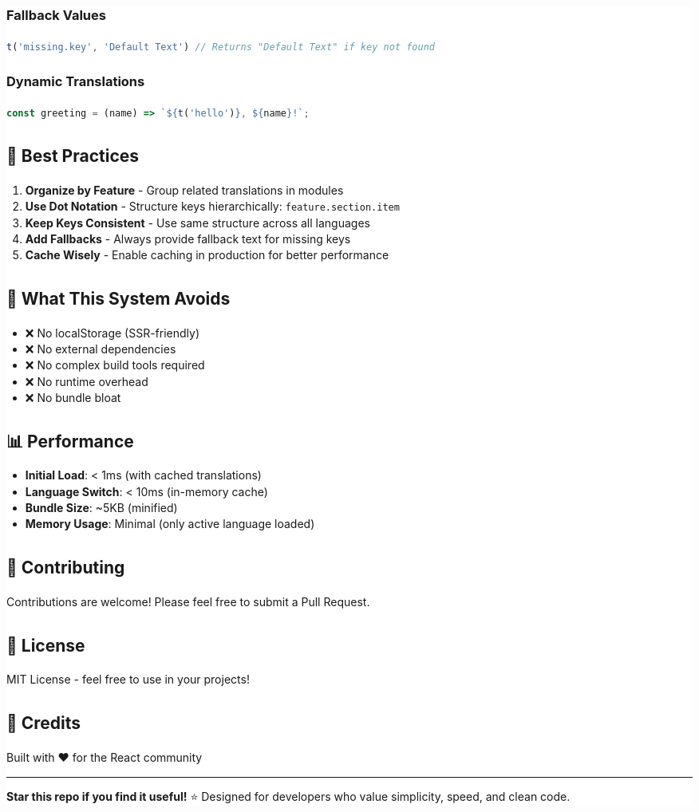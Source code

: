 ### Fallback Values

```javascript
t('missing.key', 'Default Text') // Returns "Default Text" if key not found
```

### Dynamic Translations

```javascript
const greeting = (name) => `${t('hello')}, ${name}!`;
```

## 🎯 Best Practices

1. **Organize by Feature** - Group related translations in modules
2. **Use Dot Notation** - Structure keys hierarchically: `feature.section.item`
3. **Keep Keys Consistent** - Use same structure across all languages
4. **Add Fallbacks** - Always provide fallback text for missing keys
5. **Cache Wisely** - Enable caching in production for better performance

## 🚫 What This System Avoids

- ❌ No localStorage (SSR-friendly)
- ❌ No external dependencies
- ❌ No complex build tools required
- ❌ No runtime overhead
- ❌ No bundle bloat

## 📊 Performance

- **Initial Load**: < 1ms (with cached translations)
- **Language Switch**: < 10ms (in-memory cache)
- **Bundle Size**: ~5KB (minified)
- **Memory Usage**: Minimal (only active language loaded)

## 🤝 Contributing

Contributions are welcome! Please feel free to submit a Pull Request.

## 📄 License

MIT License - feel free to use in your projects!

## 🙏 Credits

Built with ❤️ for the React community

---

**Star this repo if you find it useful!** ⭐
Designed for developers who value simplicity, speed, and clean code.
